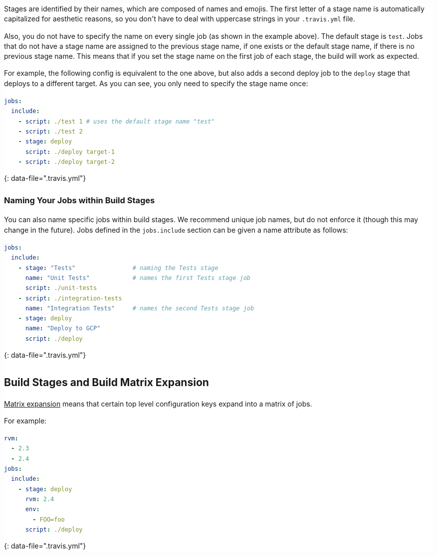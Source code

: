 Stages are identified by their names, which are composed of names and emojis.
The first letter of a stage name is automatically capitalized for
aesthetic reasons, so you don't have to deal with uppercase strings in your
`.travis.yml` file.

Also, you do not have to specify the name on every single job (as shown in the
example above). The default stage is `test`. Jobs that do not have a stage
name are assigned to the previous stage name, if one exists or the default
stage name, if there is no previous stage name. This means that if you set the
stage name on the first job of each stage, the build will work as expected.

For example, the following config is equivalent to the one above, but also adds a
second deploy job to the `deploy` stage that deploys to a different target. As
you can see, you only need to specify the stage name once:

```yaml
jobs:
  include:
    - script: ./test 1 # uses the default stage name "test"
    - script: ./test 2
    - stage: deploy
      script: ./deploy target-1
    - script: ./deploy target-2
```
{: data-file=".travis.yml"}

### Naming Your Jobs within Build Stages

You can also name specific jobs within build stages. We recommend unique job names, but
do not enforce it (though this may change in the future). Jobs defined in the `jobs.include`
section can be given a name attribute as follows:

```yaml
jobs:
  include:
    - stage: "Tests"                # naming the Tests stage
      name: "Unit Tests"            # names the first Tests stage job
      script: ./unit-tests
    - script: ./integration-tests
      name: "Integration Tests"     # names the second Tests stage job
    - stage: deploy
      name: "Deploy to GCP"
      script: ./deploy
```
{: data-file=".travis.yml"}

## Build Stages and Build Matrix Expansion

[Matrix expansion](/user/customizing-the-build/#build-matrix)
means that certain top level configuration keys expand into a matrix of jobs.

For example:

```yaml
rvm:
  - 2.3
  - 2.4
jobs:
  include:
    - stage: deploy
      rvm: 2.4
      env:
        - FOO=foo
      script: ./deploy
```
{: data-file=".travis.yml"}
